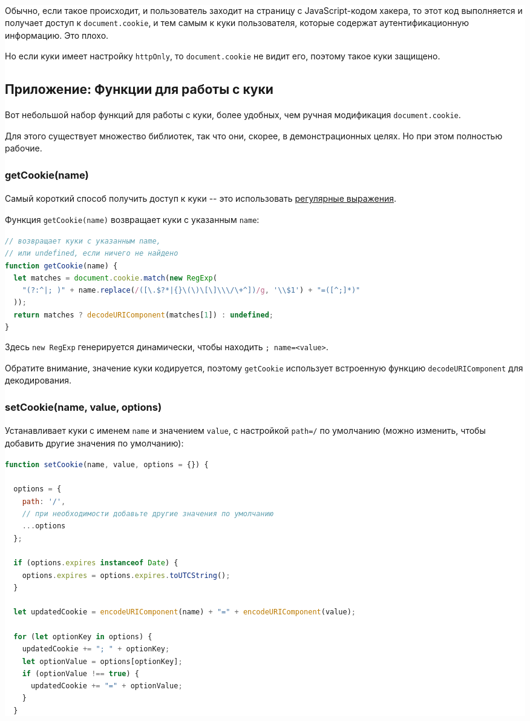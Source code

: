 
Обычно, если такое происходит, и пользователь заходит на страницу с JavaScript-кодом хакера, то этот код выполняется и получает доступ к `document.cookie`, и тем самым к куки пользователя, которые содержат аутентификационную информацию. Это плохо.

Но если куки имеет настройку `httpOnly`, то `document.cookie` не видит его, поэтому такое куки защищено.

## Приложение: Функции для работы с куки

Вот небольшой набор функций для работы с куки, более удобных, чем ручная модификация `document.cookie`.

Для этого существует множество библиотек, так что они, скорее, в демонстрационных целях. Но при этом полностью рабочие.


### getCookie(name)

Самый короткий способ получить доступ к куки -- это использовать [регулярные выражения](info:regular-expressions).

Функция `getCookie(name)` возвращает куки с указанным `name`:

```js
// возвращает куки с указанным name,
// или undefined, если ничего не найдено
function getCookie(name) {
  let matches = document.cookie.match(new RegExp(
    "(?:^|; )" + name.replace(/([\.$?*|{}\(\)\[\]\\\/\+^])/g, '\\$1') + "=([^;]*)"
  ));
  return matches ? decodeURIComponent(matches[1]) : undefined;
}
```

Здесь `new RegExp` генерируется динамически, чтобы находить `; name=<value>`.

Обратите внимание, значение куки кодируется, поэтому `getCookie` использует встроенную функцию `decodeURIComponent` для декодирования.

### setCookie(name, value, options)

Устанавливает куки с именем `name` и значением `value`, с настройкой `path=/` по умолчанию (можно изменить, чтобы добавить другие значения по умолчанию):

```js run
function setCookie(name, value, options = {}) {

  options = {
    path: '/',
    // при необходимости добавьте другие значения по умолчанию
    ...options
  };

  if (options.expires instanceof Date) {
    options.expires = options.expires.toUTCString();
  }

  let updatedCookie = encodeURIComponent(name) + "=" + encodeURIComponent(value);

  for (let optionKey in options) {
    updatedCookie += "; " + optionKey;
    let optionValue = options[optionKey];
    if (optionValue !== true) {
      updatedCookie += "=" + optionValue;
    }
  }

```